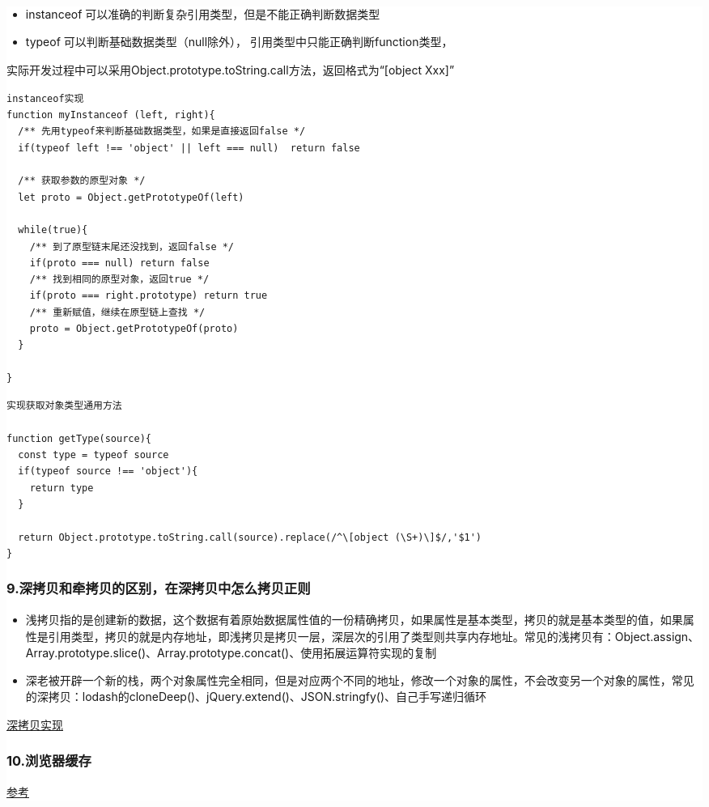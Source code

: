   - instanceof 可以准确的判断复杂引用类型，但是不能正确判断数据类型

  - typeof 可以判断基础数据类型（null除外）， 引用类型中只能正确判断function类型，

实际开发过程中可以采用Object.prototype.toString.call方法，返回格式为“[object Xxx]”

```
instanceof实现
function myInstanceof (left, right){
  /** 先用typeof来判断基础数据类型，如果是直接返回false */
  if(typeof left !== 'object' || left === null)  return false

  /** 获取参数的原型对象 */
  let proto = Object.getPrototypeOf(left)

  while(true){
    /** 到了原型链末尾还没找到，返回false */
    if(proto === null) return false
    /** 找到相同的原型对象，返回true */
    if(proto === right.prototype) return true
    /** 重新赋值，继续在原型链上查找 */
    proto = Object.getPrototypeOf(proto)
  }

}
```

```
实现获取对象类型通用方法

function getType(source){
  const type = typeof source
  if(typeof source !== 'object'){
    return type
  }

  return Object.prototype.toString.call(source).replace(/^\[object (\S+)\]$/,'$1')
}
```
### 9.深拷贝和牵拷贝的区别，在深拷贝中怎么拷贝正则
  - 浅拷贝指的是创建新的数据，这个数据有着原始数据属性值的一份精确拷贝，如果属性是基本类型，拷贝的就是基本类型的值，如果属性是引用类型，拷贝的就是内存地址，即浅拷贝是拷贝一层，深层次的引用了类型则共享内存地址。常见的浅拷贝有：Object.assign、Array.prototype.slice()、Array.prototype.concat()、使用拓展运算符实现的复制

  - 深老被开辟一个新的栈，两个对象属性完全相同，但是对应两个不同的地址，修改一个对象的属性，不会改变另一个对象的属性，常见的深拷贝：lodash的cloneDeep()、jQuery.extend()、JSON.stringfy()、自己手写递归循环

[深拷贝实现](https://github.com/nangongmoyan/moyan-utils/blob/main/src/cloneDeep/index.ts)

### 10.浏览器缓存

[参考](https://github.com/amandakelake/blog/issues/41)